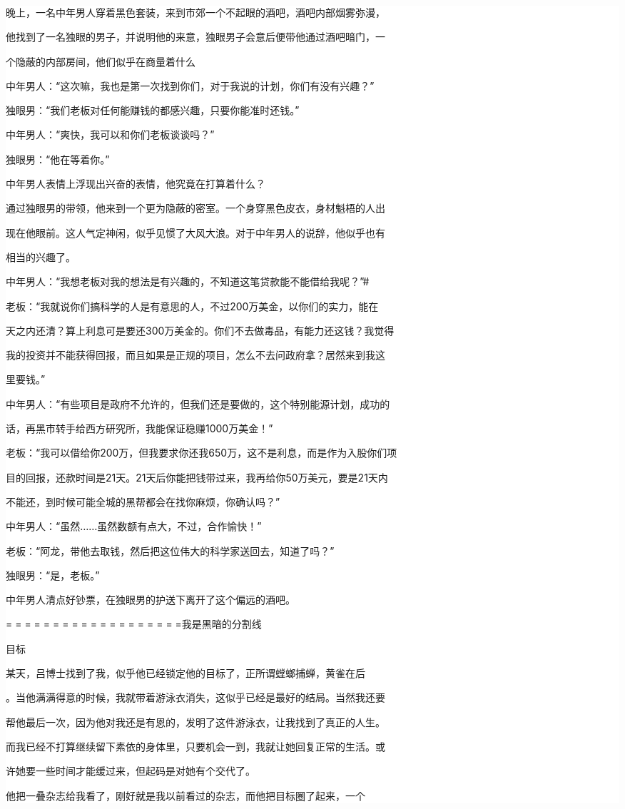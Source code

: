 晚上，一名中年男人穿着黑色套装，来到市郊一个不起眼的酒吧，酒吧内部烟雾弥漫，

他找到了一名独眼的男子，并说明他的来意，独眼男子会意后便带他通过酒吧暗门，一

个隐蔽的内部房间，他们似乎在商量着什么

中年男人：“这次嘛，我也是第一次找到你们，对于我说的计划，你们有没有兴趣？”

独眼男：“我们老板对任何能赚钱的都感兴趣，只要你能准时还钱。”

中年男人：“爽快，我可以和你们老板谈谈吗？”

独眼男：“他在等着你。”

中年男人表情上浮现出兴奋的表情，他究竟在打算着什么？

通过独眼男的带领，他来到一个更为隐蔽的密室。一个身穿黑色皮衣，身材魁梧的人出

现在他眼前。这人气定神闲，似乎见惯了大风大浪。对于中年男人的说辞，他似乎也有

相当的兴趣了。

中年男人：“我想老板对我的想法是有兴趣的，不知道这笔贷款能不能借给我呢？”#

老板：“我就说你们搞科学的人是有意思的人，不过200万美金，以你们的实力，能在

天之内还清？算上利息可是要还300万美金的。你们不去做毒品，有能力还这钱？我觉得

我的投资并不能获得回报，而且如果是正规的项目，怎么不去问政府拿？居然来到我这

里要钱。”

中年男人：“有些项目是政府不允许的，但我们还是要做的，这个特别能源计划，成功的

话，再黑市转手给西方研究所，我能保证稳赚1000万美金！”

老板：“我可以借给你200万，但我要求你还我650万，这不是利息，而是作为入股你们项

目的回报，还款时间是21天。21天后你能把钱带过来，我再给你50万美元，要是21天内

不能还，到时候可能全城的黑帮都会在找你麻烦，你确认吗？”

中年男人：“虽然……虽然数额有点大，不过，合作愉快！”

老板：“阿龙，带他去取钱，然后把这位伟大的科学家送回去，知道了吗？”

独眼男：“是，老板。”

中年男人清点好钞票，在独眼男的护送下离开了这个偏远的酒吧。

= = = = = = = = = = = = = = = = = = =我是黑暗的分割线

目标

某天，吕博士找到了我，似乎他已经锁定他的目标了，正所谓螳螂捕蝉，黄雀在后

。当他满满得意的时候，我就带着游泳衣消失，这似乎已经是最好的结局。当然我还要

帮他最后一次，因为他对我还是有恩的，发明了这件游泳衣，让我找到了真正的人生。

而我已经不打算继续留下素依的身体里，只要机会一到，我就让她回复正常的生活。或

许她要一些时间才能缓过来，但起码是对她有个交代了。

他把一叠杂志给我看了，刚好就是我以前看过的杂志，而他把目标圈了起来，一个
